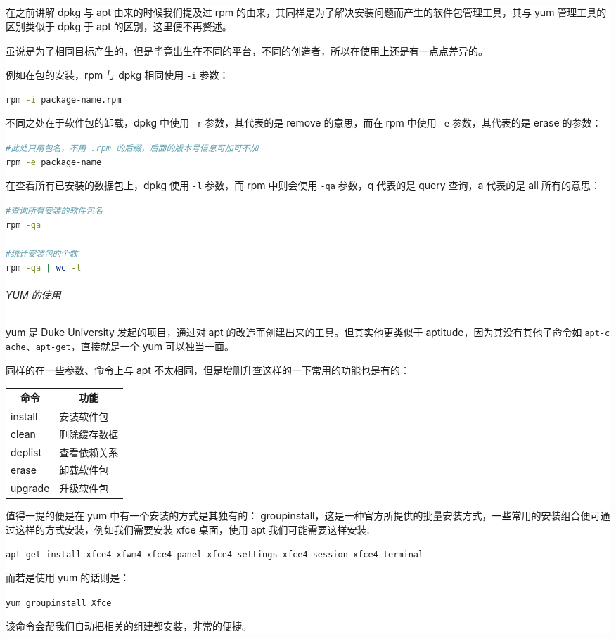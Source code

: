 在之前讲解 dpkg 与 apt 由来的时候我们提及过 rpm 的由来，其同样是为了解决安装问题而产生的软件包管理工具，其与 yum 管理工具的区别类似于 dpkg 于 apt 的区别，这里便不再赘述。

虽说是为了相同目标产生的，但是毕竟出生在不同的平台，不同的创造者，所以在使用上还是有一点点差异的。

例如在包的安装，rpm 与 dpkg 相同使用 `-i` 参数：

```bash
rpm -i package-name.rpm
```

不同之处在于软件包的卸载，dpkg 中使用 `-r` 参数，其代表的是 remove 的意思，而在 rpm 中使用 `-e` 参数，其代表的是 erase 的参数：

```bash
#此处只用包名，不用 .rpm 的后缀，后面的版本号信息可加可不加
rpm -e package-name
```

在查看所有已安装的数据包上，dpkg 使用 `-l` 参数，而 rpm 中则会使用 `-qa` 参数，q 代表的是 query 查询，a 代表的是 all 所有的意思：

```bash
#查询所有安装的软件包名
rpm -qa

#统计安装包的个数
rpm -qa | wc -l
```

###### YUM 的使用

yum 是 Duke University 发起的项目，通过对 apt 的改造而创建出来的工具。但其实他更类似于 aptitude，因为其没有其他子命令如 `apt-cache`、`apt-get`，直接就是一个 yum 可以独当一面。

同样的在一些参数、命令上与 apt 不太相同，但是增删升查这样的一下常用的功能也是有的：

| 命令    | 功能         |
| ------- | ------------ |
| install | 安装软件包   |
| clean   | 删除缓存数据 |
| deplist | 查看依赖关系 |
| erase   | 卸载软件包   |
| upgrade | 升级软件包   |

值得一提的便是在 yum 中有一个安装的方式是其独有的： groupinstall，这是一种官方所提供的批量安装方式，一些常用的安装组合便可通过这样的方式安装，例如我们需要安装 xfce 桌面，使用 apt 我们可能需要这样安装:

```bash
apt-get install xfce4 xfwm4 xfce4-panel xfce4-settings xfce4-session xfce4-terminal
```

而若是使用 yum 的话则是：

```bash
yum groupinstall Xfce
```

该命令会帮我们自动把相关的组建都安装，非常的便捷。